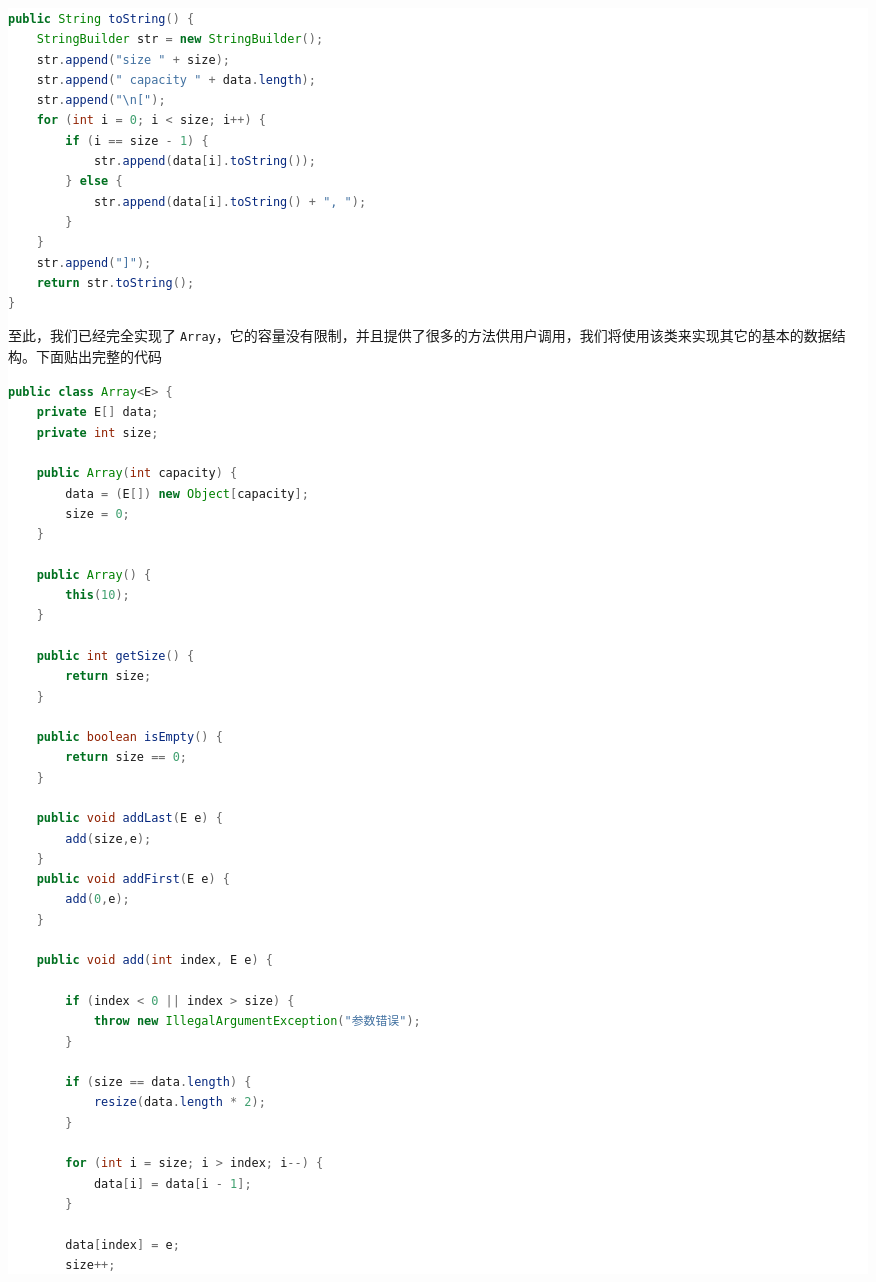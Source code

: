 ```java
public String toString() {
    StringBuilder str = new StringBuilder();
    str.append("size " + size);
    str.append(" capacity " + data.length);
    str.append("\n[");
    for (int i = 0; i < size; i++) {
        if (i == size - 1) {
            str.append(data[i].toString());
        } else {
            str.append(data[i].toString() + ", ");
        }
    }
    str.append("]");
    return str.toString();
}
```

至此，我们已经完全实现了 `Array`，它的容量没有限制，并且提供了很多的方法供用户调用，我们将使用该类来实现其它的基本的数据结构。下面贴出完整的代码

```java
public class Array<E> {
    private E[] data;
    private int size;

    public Array(int capacity) {
        data = (E[]) new Object[capacity];
        size = 0;
    }

    public Array() {
        this(10);
    }

    public int getSize() {
        return size;
    }

    public boolean isEmpty() {
        return size == 0;
    }

    public void addLast(E e) {
        add(size,e);
    }
    public void addFirst(E e) {
        add(0,e);
    }

    public void add(int index, E e) {

        if (index < 0 || index > size) {
            throw new IllegalArgumentException("参数错误");
        }

        if (size == data.length) {
            resize(data.length * 2);
        }

        for (int i = size; i > index; i--) {
            data[i] = data[i - 1];
        }

        data[index] = e;
        size++;
```